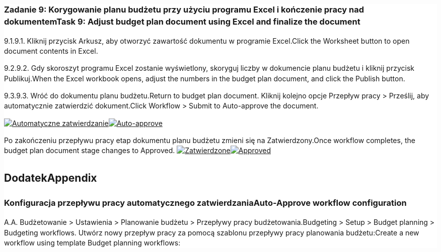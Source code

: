 ### <a name="task-9-adjust-budget-plan-document-using-excel-and-finalize-the-document"></a><span data-ttu-id="8ca42-279">Zadanie 9: Korygowanie planu budżetu przy użyciu programu Excel i kończenie pracy nad dokumentem</span><span class="sxs-lookup"><span data-stu-id="8ca42-279">Task 9: Adjust budget plan document using Excel and finalize the document</span></span>
<span data-ttu-id="8ca42-280">9.1.</span><span class="sxs-lookup"><span data-stu-id="8ca42-280">9.1.</span></span> <span data-ttu-id="8ca42-281">Kliknij przycisk Arkusz, aby otworzyć zawartość dokumentu w programie Excel.</span><span class="sxs-lookup"><span data-stu-id="8ca42-281">Click the Worksheet button to open document contents in Excel.</span></span>

<span data-ttu-id="8ca42-282">9.2.</span><span class="sxs-lookup"><span data-stu-id="8ca42-282">9.2.</span></span> <span data-ttu-id="8ca42-283">Gdy skoroszyt programu Excel zostanie wyświetlony, skoryguj liczby w dokumencie planu budżetu i kliknij przycisk Publikuj.</span><span class="sxs-lookup"><span data-stu-id="8ca42-283">When the Excel workbook opens, adjust the numbers in the budget plan document, and click the Publish button.</span></span>

<span data-ttu-id="8ca42-284">9.3.</span><span class="sxs-lookup"><span data-stu-id="8ca42-284">9.3.</span></span> <span data-ttu-id="8ca42-285">Wróć do dokumentu planu budżetu.</span><span class="sxs-lookup"><span data-stu-id="8ca42-285">Return to budget plan document.</span></span> <span data-ttu-id="8ca42-286">Kliknij kolejno opcje Przepływ pracy &gt; Prześlij, aby automatycznie zatwierdzić dokument.</span><span class="sxs-lookup"><span data-stu-id="8ca42-286">Click Workflow &gt; Submit to Auto-approve the document.</span></span>

<span data-ttu-id="8ca42-287">[![Automatyczne zatwierdzanie](./media/screenshot37.png)](./media/screenshot37.png)</span><span class="sxs-lookup"><span data-stu-id="8ca42-287">[![Auto-approve](./media/screenshot37.png)](./media/screenshot37.png)</span></span> 

<span data-ttu-id="8ca42-288">Po zakończeniu przepływu pracy etap dokumentu planu budżetu zmieni się na Zatwierdzony.</span><span class="sxs-lookup"><span data-stu-id="8ca42-288">Once workflow completes, the budget plan document stage changes to Approved.</span></span> <span data-ttu-id="8ca42-289">[![Zatwierdzone](./media/screenshot38.png)](./media/screenshot38.png)</span><span class="sxs-lookup"><span data-stu-id="8ca42-289">[![Approved](./media/screenshot38.png)](./media/screenshot38.png)</span></span>

## <a name="appendix"></a><span data-ttu-id="8ca42-290">Dodatek</span><span class="sxs-lookup"><span data-stu-id="8ca42-290">Appendix</span></span>

### <a name="auto-approve-workflow-configuration"></a><span data-ttu-id="8ca42-291">Konfiguracja przepływu pracy automatycznego zatwierdzania</span><span class="sxs-lookup"><span data-stu-id="8ca42-291">Auto-Approve workflow configuration</span></span>

<span data-ttu-id="8ca42-292">A.</span><span class="sxs-lookup"><span data-stu-id="8ca42-292">A.</span></span> <span data-ttu-id="8ca42-293">Budżetowanie &gt; Ustawienia &gt; Planowanie budżetu &gt; Przepływy pracy budżetowania.</span><span class="sxs-lookup"><span data-stu-id="8ca42-293">Budgeting &gt; Setup &gt; Budget planning &gt; Budgeting workflows.</span></span> <span data-ttu-id="8ca42-294">Utwórz nowy przepływ pracy za pomocą szablonu przepływy pracy planowania budżetu:</span><span class="sxs-lookup"><span data-stu-id="8ca42-294">Create a new workflow using template Budget planning workflows:</span></span>
